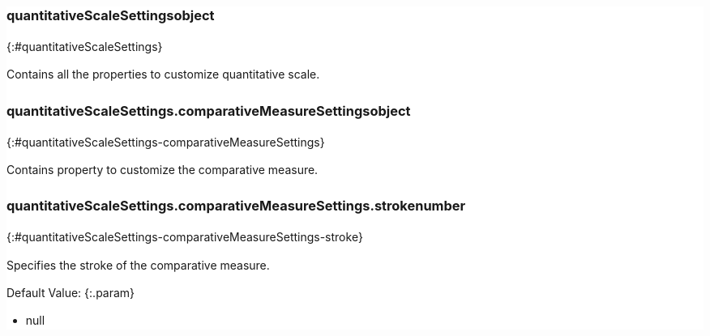 




### quantitativeScaleSettings<span class="type-signature type object">object</span>
{:#quantitativeScaleSettings}








Contains all the properties to customize quantitative scale.











### quantitativeScaleSettings.comparativeMeasureSettings<span class="type-signature type object">object</span>
{:#quantitativeScaleSettings-comparativeMeasureSettings}








Contains property to customize the comparative measure.











### quantitativeScaleSettings.comparativeMeasureSettings.stroke<span class="type-signature type number">number</span>
{:#quantitativeScaleSettings-comparativeMeasureSettings-stroke}








Specifies the stroke of the comparative measure.




Default Value:
{:.param}






* null
